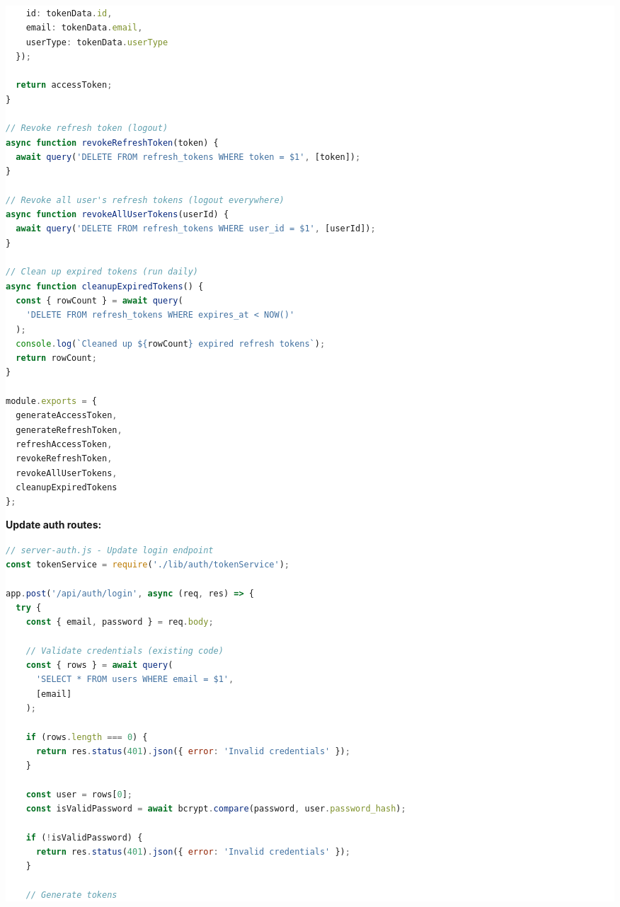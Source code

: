 ```javascript
    id: tokenData.id,
    email: tokenData.email,
    userType: tokenData.userType
  });

  return accessToken;
}

// Revoke refresh token (logout)
async function revokeRefreshToken(token) {
  await query('DELETE FROM refresh_tokens WHERE token = $1', [token]);
}

// Revoke all user's refresh tokens (logout everywhere)
async function revokeAllUserTokens(userId) {
  await query('DELETE FROM refresh_tokens WHERE user_id = $1', [userId]);
}

// Clean up expired tokens (run daily)
async function cleanupExpiredTokens() {
  const { rowCount } = await query(
    'DELETE FROM refresh_tokens WHERE expires_at < NOW()'
  );
  console.log(`Cleaned up ${rowCount} expired refresh tokens`);
  return rowCount;
}

module.exports = {
  generateAccessToken,
  generateRefreshToken,
  refreshAccessToken,
  revokeRefreshToken,
  revokeAllUserTokens,
  cleanupExpiredTokens
};
```

**Update auth routes:**
```javascript
// server-auth.js - Update login endpoint
const tokenService = require('./lib/auth/tokenService');

app.post('/api/auth/login', async (req, res) => {
  try {
    const { email, password } = req.body;

    // Validate credentials (existing code)
    const { rows } = await query(
      'SELECT * FROM users WHERE email = $1',
      [email]
    );

    if (rows.length === 0) {
      return res.status(401).json({ error: 'Invalid credentials' });
    }

    const user = rows[0];
    const isValidPassword = await bcrypt.compare(password, user.password_hash);

    if (!isValidPassword) {
      return res.status(401).json({ error: 'Invalid credentials' });
    }

    // Generate tokens
```